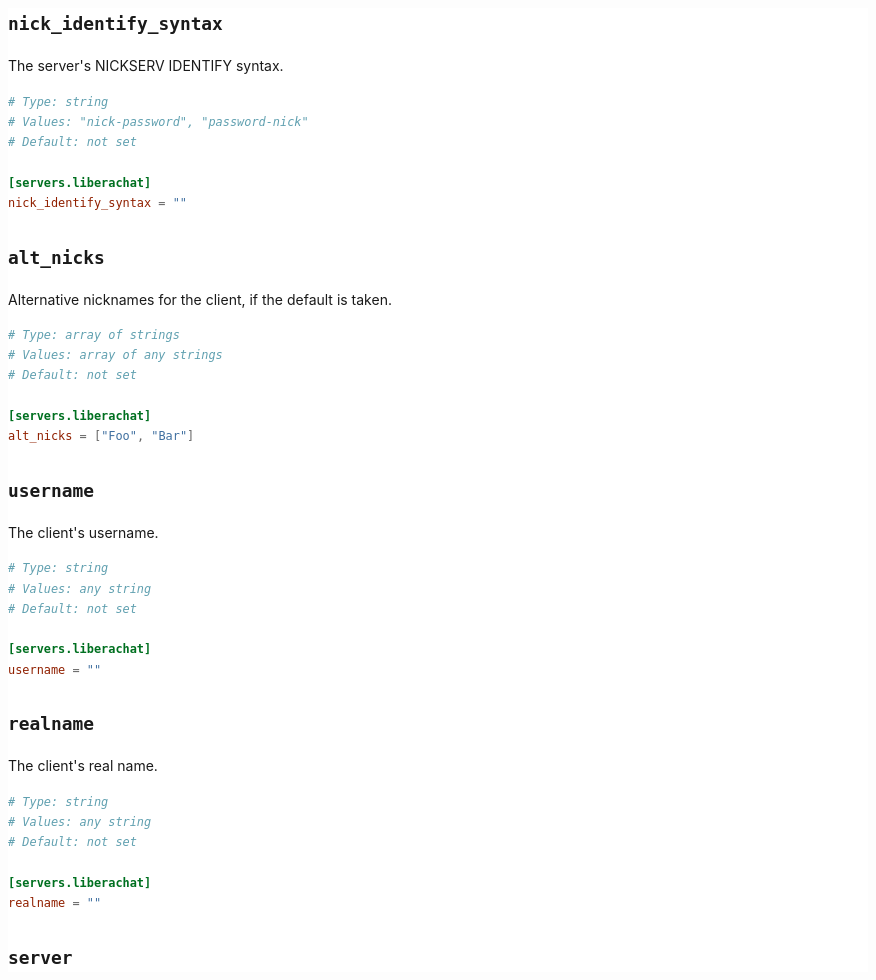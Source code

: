## `nick_identify_syntax`

The server's NICKSERV IDENTIFY syntax.

```toml
# Type: string
# Values: "nick-password", "password-nick"
# Default: not set

[servers.liberachat]
nick_identify_syntax = ""
```

## `alt_nicks`

Alternative nicknames for the client, if the default is taken.  

```toml
# Type: array of strings
# Values: array of any strings
# Default: not set

[servers.liberachat]
alt_nicks = ["Foo", "Bar"]
```

## `username`

The client's username.

```toml
# Type: string
# Values: any string
# Default: not set

[servers.liberachat]
username = ""
```


## `realname`

The client's real name.

```toml
# Type: string
# Values: any string
# Default: not set

[servers.liberachat]
realname = ""
```

## `server`


[^1]: Shell expansions (e.g. `"~/"` → `"/home/user/"`) are not supported in path strings.
[^2]: Windows path strings should usually be specified as literal strings (e.g. `'C:\Users\Default\'`), otherwise directory separators will need to be escaped (e.g. `"C:\\Users\\Default\\"`).